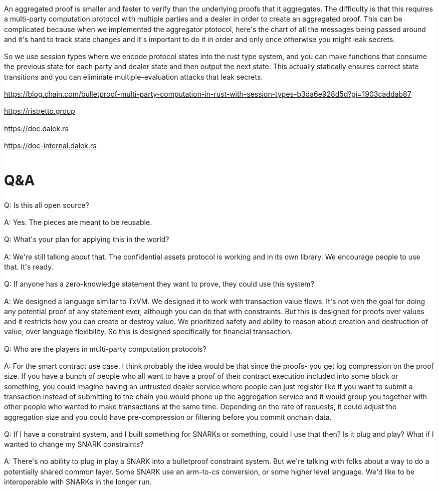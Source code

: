 An aggregated proof is smaller and faster to verify than the underlying proofs that it aggregates. The difficulty is that this requires a multi-party computation protocol with multiple parties and a dealer in order to create an aggregated proof. This can be complicated because when we implemented the aggregator ptotocol, here's the chart of all the messages being passed around and it's hard to track state changes and it's important to do it in order and only once otherwise you might leak secrets.

So we use session types where we encode protocol states into the rust type system, and you can make functions that consume the previous state for each party and dealer state and then output the next state. This actually statically ensures correct state transitions and you can eliminate multiple-evaluation attacks that leak secrets.

<https://blog.chain.com/bulletproof-multi-party-computation-in-rust-with-session-types-b3da6e928d5d?gi=1903caddab87>

<https://ristretto.group>

<https://doc.dalek.rs>

<https://doc-internal.dalek.rs>


# Q&A

Q: Is this all open source?

A: Yes. The pieces are meant to be reusable.

Q: What's your plan for applying this in the world?

A: We're still talking about that. The confidential assets protocol is working and in its own library. We encourage people to use that. It's ready.

Q: If anyone has a zero-knowledge statement they want to prove, they could use this system?

A: We designed a language similar to TxVM. We designed it to work with transaction value flows. It's not with the goal for doing any potential proof of any statement ever, although you can do that with constraints. But this is designed for proofs over values and it restricts how you can create or destroy value. We prioritized safety and ability to reason about creation and destruction of value, over language flexibility. So this is designed specifically for financial transaction.

Q: Who are the players in multi-party computation protocols?

A: For the smart contract use case, I think probably the idea would be that since the proofs- you get log compression on the proof size. If you have a bunch of people who all want to have a proof of their contract execution included into some block or something, you could imagine having an untrusted dealer service where people can just register like if you want to submit a transaction instead of submitting to the chain you would phone up the aggregation service and it would group you together with other people who wanted to make transactions at the same time. Depending on the rate of requests, it could adjust the aggregation size and you could have pre-compression or filtering before you commit onchain data.

Q: If I have a constraint system, and I built something for SNARKs or something, could I use that then? Is it plug and play? What if I wanted to change my SNARK constraints?

A: There's no ability to plug in play a SNARK into a bulletproof constraint system. But we're talking with folks about a way to do a potentially shared common layer. Some SNARK use an arm-to-cs conversion, or some higher level language. We'd like to be interoperable with SNARKs in the longer run.
